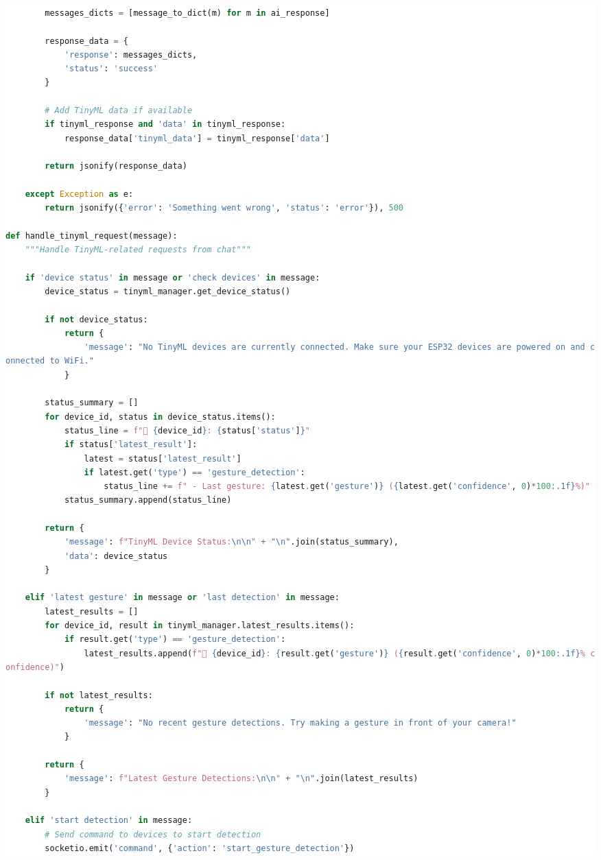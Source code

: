 ```python
        messages_dicts = [message_to_dict(m) for m in ai_response]
        
        response_data = {
            'response': messages_dicts,
            'status': 'success'
        }
        
        # Add TinyML data if available
        if tinyml_response and 'data' in tinyml_response:
            response_data['tinyml_data'] = tinyml_response['data']
        
        return jsonify(response_data)
        
    except Exception as e:
        return jsonify({'error': 'Something went wrong', 'status': 'error'}), 500

def handle_tinyml_request(message):
    """Handle TinyML-related requests from chat"""
    
    if 'device status' in message or 'check devices' in message:
        device_status = tinyml_manager.get_device_status()
        
        if not device_status:
            return {
                'message': "No TinyML devices are currently connected. Make sure your ESP32 devices are powered on and connected to WiFi."
            }
        
        status_summary = []
        for device_id, status in device_status.items():
            status_line = f"📱 {device_id}: {status['status']}"
            if status['latest_result']:
                latest = status['latest_result']
                if latest.get('type') == 'gesture_detection':
                    status_line += f" - Last gesture: {latest.get('gesture')} ({latest.get('confidence', 0)*100:.1f}%)"
            status_summary.append(status_line)
        
        return {
            'message': f"TinyML Device Status:\n\n" + "\n".join(status_summary),
            'data': device_status
        }
    
    elif 'latest gesture' in message or 'last detection' in message:
        latest_results = []
        for device_id, result in tinyml_manager.latest_results.items():
            if result.get('type') == 'gesture_detection':
                latest_results.append(f"📱 {device_id}: {result.get('gesture')} ({result.get('confidence', 0)*100:.1f}% confidence)")
        
        if not latest_results:
            return {
                'message': "No recent gesture detections. Try making a gesture in front of your camera!"
            }
        
        return {
            'message': f"Latest Gesture Detections:\n\n" + "\n".join(latest_results)
        }
    
    elif 'start detection' in message:
        # Send command to devices to start detection
        socketio.emit('command', {'action': 'start_gesture_detection'})
```